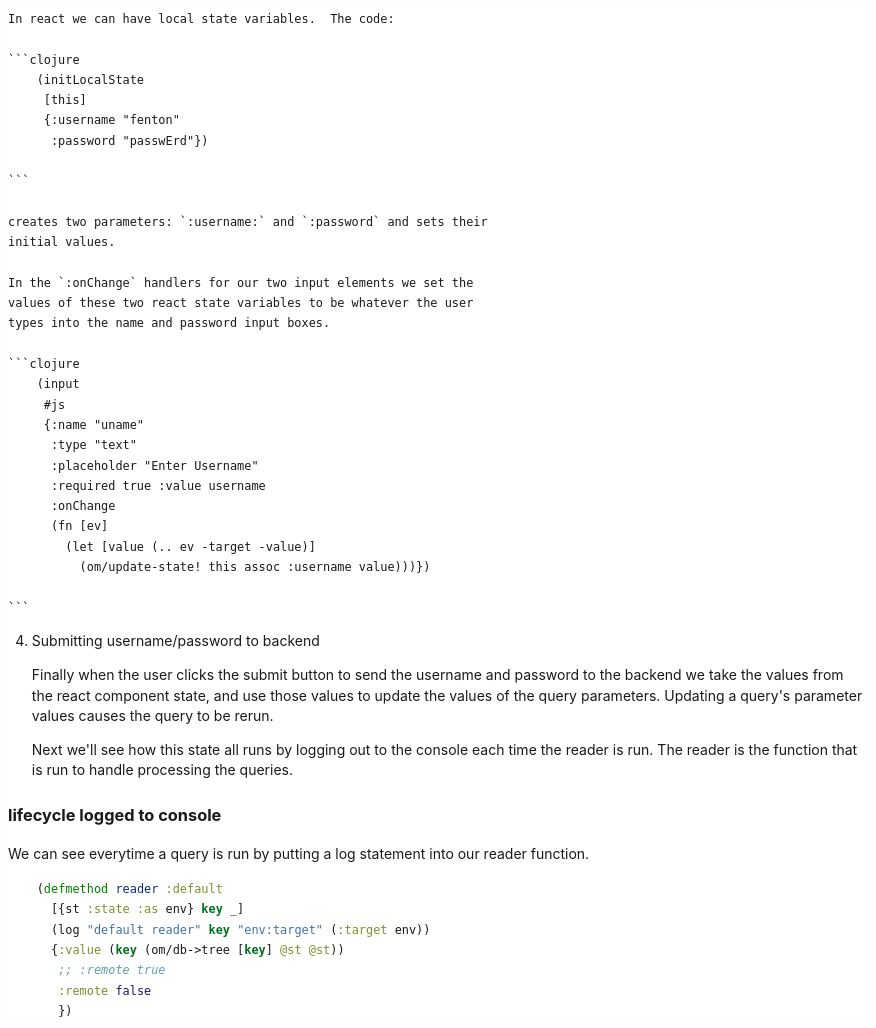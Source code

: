     In react we can have local state variables.  The code:
    
    ```clojure
        (initLocalState
         [this]
         {:username "fenton"
          :password "passwErd"})
    
    ```
    
    creates two parameters: `:username:` and `:password` and sets their
    initial values.
    
    In the `:onChange` handlers for our two input elements we set the
    values of these two react state variables to be whatever the user
    types into the name and password input boxes.
    
    ```clojure
        (input
         #js
         {:name "uname"
          :type "text"
          :placeholder "Enter Username"
          :required true :value username
          :onChange
          (fn [ev]
            (let [value (.. ev -target -value)]
              (om/update-state! this assoc :username value)))})
    
    ```

4.  Submitting username/password to backend

    Finally when the user clicks the submit button to send the username
    and password to the backend we take the values from the react
    component state, and use those values to update the values of the
    query parameters.  Updating a query's parameter values causes the
    query to be rerun.
    
    Next we'll see how this state all runs by logging out to the console
    each time the reader is run.  The reader is the function that is run
    to handle processing the queries.

### lifecycle logged to console<a id="sec-11-1-2" name="sec-11-1-2"></a>

We can see everytime a query is run by putting a log statement into
our reader function.

```clojure
    (defmethod reader :default
      [{st :state :as env} key _]
      (log "default reader" key "env:target" (:target env))
      {:value (key (om/db->tree [key] @st @st))
       ;; :remote true
       :remote false
       })

```
